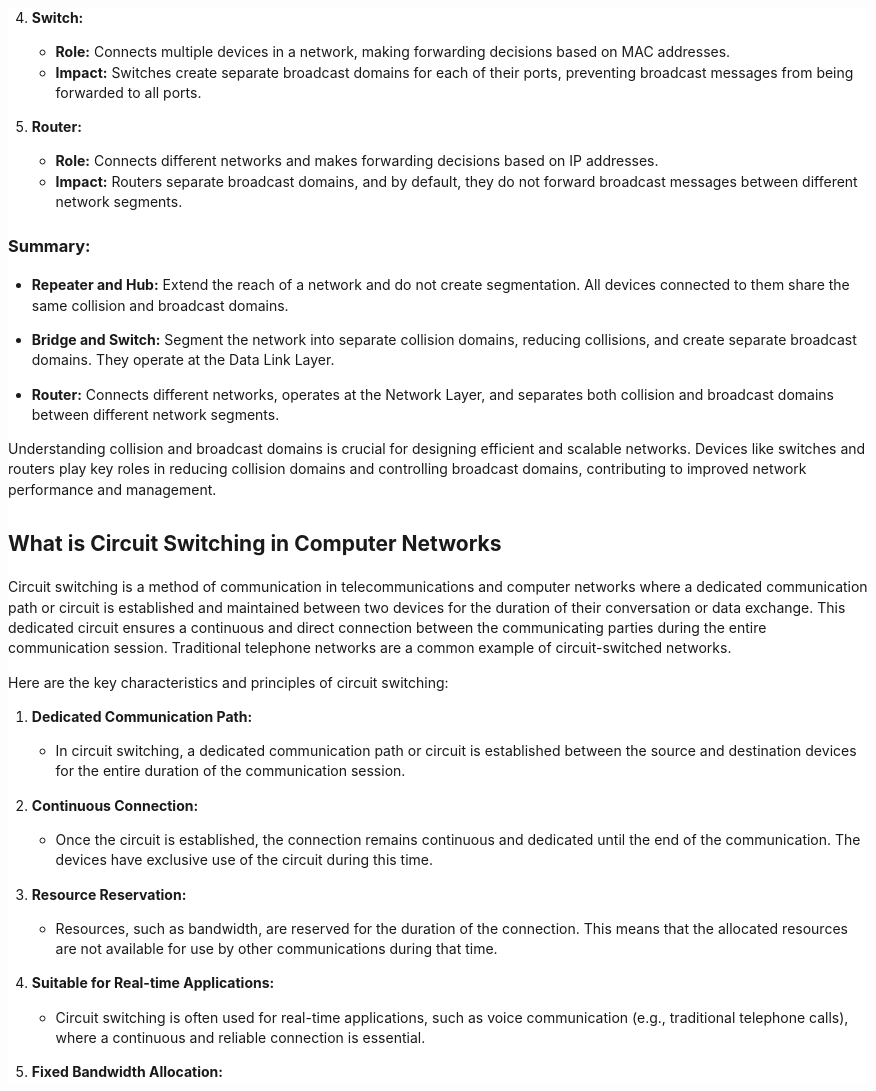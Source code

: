 4. **Switch:**

   - **Role:** Connects multiple devices in a network, making forwarding decisions based on MAC addresses.
   - **Impact:** Switches create separate broadcast domains for each of their ports, preventing broadcast messages from being forwarded to all ports.

5. **Router:**
   - **Role:** Connects different networks and makes forwarding decisions based on IP addresses.
   - **Impact:** Routers separate broadcast domains, and by default, they do not forward broadcast messages between different network segments.

### Summary:

- **Repeater and Hub:** Extend the reach of a network and do not create segmentation. All devices connected to them share the same collision and broadcast domains.

- **Bridge and Switch:** Segment the network into separate collision domains, reducing collisions, and create separate broadcast domains. They operate at the Data Link Layer.

- **Router:** Connects different networks, operates at the Network Layer, and separates both collision and broadcast domains between different network segments.

Understanding collision and broadcast domains is crucial for designing efficient and scalable networks. Devices like switches and routers play key roles in reducing collision domains and controlling broadcast domains, contributing to improved network performance and management.

## What is Circuit Switching in Computer Networks

Circuit switching is a method of communication in telecommunications and computer networks where a dedicated communication path or circuit is established and maintained between two devices for the duration of their conversation or data exchange. This dedicated circuit ensures a continuous and direct connection between the communicating parties during the entire communication session. Traditional telephone networks are a common example of circuit-switched networks.

Here are the key characteristics and principles of circuit switching:

1. **Dedicated Communication Path:**

   - In circuit switching, a dedicated communication path or circuit is established between the source and destination devices for the entire duration of the communication session.

2. **Continuous Connection:**

   - Once the circuit is established, the connection remains continuous and dedicated until the end of the communication. The devices have exclusive use of the circuit during this time.

3. **Resource Reservation:**

   - Resources, such as bandwidth, are reserved for the duration of the connection. This means that the allocated resources are not available for use by other communications during that time.

4. **Suitable for Real-time Applications:**

   - Circuit switching is often used for real-time applications, such as voice communication (e.g., traditional telephone calls), where a continuous and reliable connection is essential.

5. **Fixed Bandwidth Allocation:**
